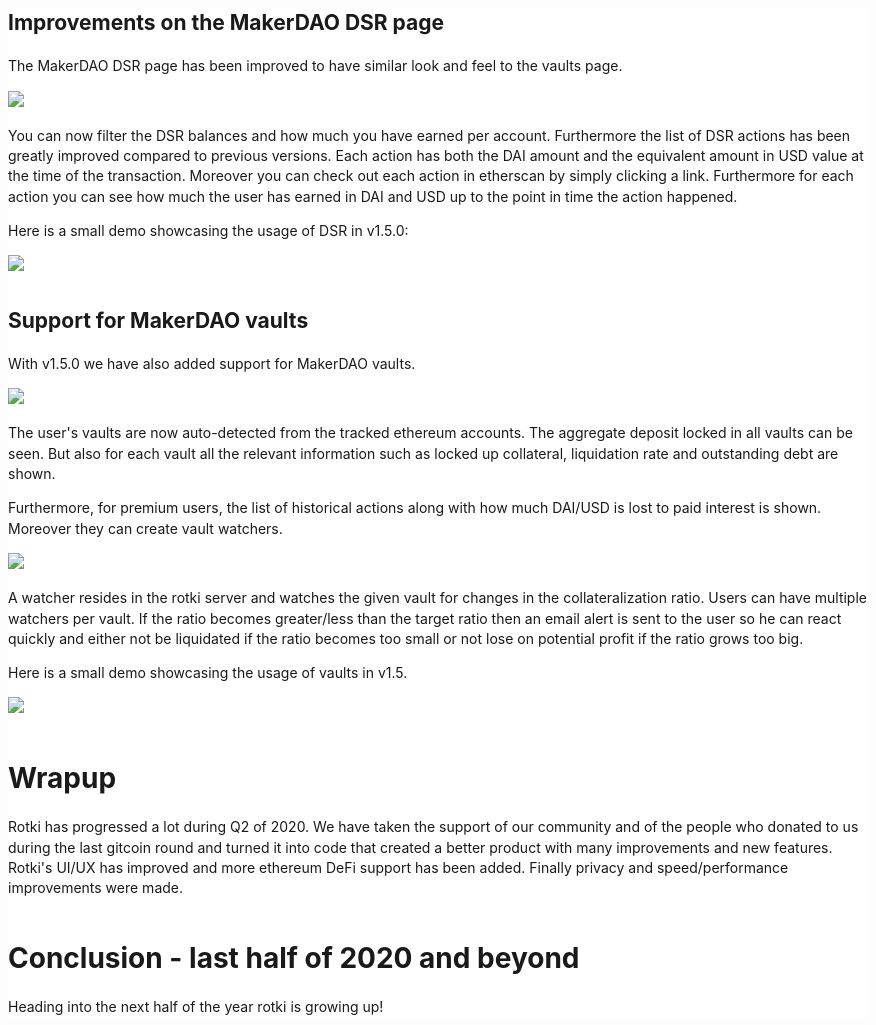 ## Improvements on the MakerDAO DSR page

The MakerDAO DSR page has been improved to have similar look and feel to the vaults page.

<img class="post_image_not_set_size with_border" src="{{'/public/post7/sc_dsr_premium_all.png' | relative_url}}" />

You can now filter the DSR balances and how much you have earned per account. Furthermore the list of DSR actions has been greatly improved compared to previous versions. Each action has both the DAI amount and the equivalent amount in USD value at the time of the transaction. Moreover you can check out each action in etherscan by simply clicking a link. Furthermore for each action you can see how much the user has earned in DAI and USD up to the point in time the action happened.

Here is a small demo showcasing the usage of DSR in v1.5.0:

<img class="post_image_not_set_size with_border" src="{{'/public/post7/dsr_premium_demo.gif' | relative_url}}" />

## Support for MakerDAO vaults

With v1.5.0 we have also added support for MakerDAO vaults.

<img class="post_image_not_set_size with_border" src="{{'/public/post7/sc_vaults_premium.png' | relative_url}}" />

The user's vaults are now auto-detected from the tracked ethereum accounts. The aggregate deposit locked in all vaults can be seen. But also for each vault all the relevant information such as locked up collateral, liquidation rate and outstanding debt are shown.

Furthermore, for premium users, the list of historical actions along with how much DAI/USD is lost to paid interest is shown. Moreover they can create vault watchers.

<img class="post_image_not_set_size with_border" src="{{'/public/post7/sc_vaults_premium_watchers.png' | relative_url}}" />

A watcher resides in the rotki server and watches the given vault for changes in the collateralization ratio. Users can have multiple watchers per vault. If the ratio becomes greater/less than the target ratio then an email alert is sent to the user so he can react quickly and either not be liquidated if the ratio becomes too small or not lose on potential profit if the ratio grows too big.

Here is a small demo showcasing the usage of vaults in v1.5.

<img class="post_image_not_set_size with_border" src="{{'/public/post7/vaults_premium_demo.gif' | relative_url}}" />

# Wrapup

Rotki has progressed a lot during Q2 of 2020. We have taken the support of our community and of the people who donated to us during the last gitcoin round and turned it into code that created a better product with many improvements and new features. Rotki's UI/UX has improved and more ethereum DeFi support has been added. Finally privacy and speed/performance improvements were made.

# Conclusion - last half of 2020 and beyond

Heading into the next half of the year rotki is growing up!
